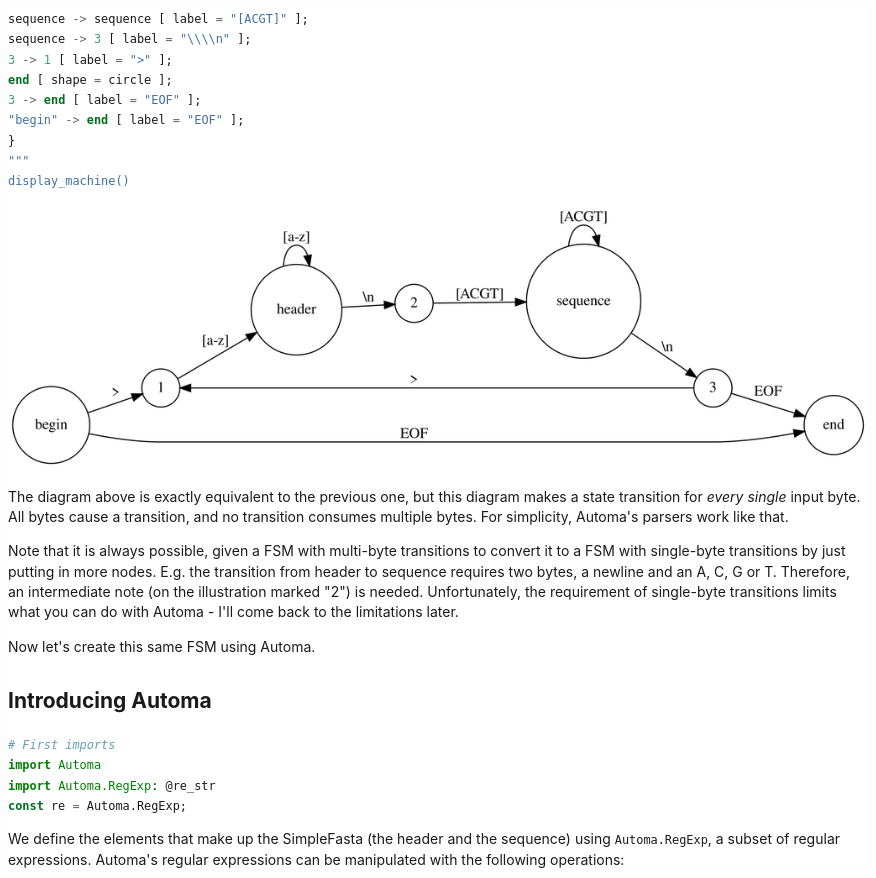 ```julia
sequence -> sequence [ label = "[ACGT]" ];
sequence -> 3 [ label = "\\\\n" ];
3 -> 1 [ label = ">" ];
end [ shape = circle ];
3 -> end [ label = "EOF" ];
"begin" -> end [ label = "EOF" ];
}
"""
display_machine()
```


![svg](automa_tutorial_6_0.svg)


The diagram above is exactly equivalent to the previous one, but this diagram makes a state transition for *every single* input byte. All bytes cause a transition, and no transition consumes multiple bytes. For simplicity, Automa's parsers work like that.

Note that it is always possible, given a FSM with multi-byte transitions to convert it to a FSM with single-byte transitions by just putting in more nodes. E.g. the transition from header to sequence requires two bytes, a newline and an A, C, G or T. Therefore, an intermediate note (on the illustration marked "2") is needed. Unfortunately, the requirement of single-byte transitions limits what you can do with Automa - I'll come back to the limitations later.

Now let's create this same FSM using Automa.

## Introducing Automa


```julia
# First imports
import Automa
import Automa.RegExp: @re_str
const re = Automa.RegExp;
```

We define the elements that make up the SimpleFasta (the header and the sequence) using `Automa.RegExp`, a subset of regular expressions.
Automa's regular expressions can be manipulated with the following operations:
